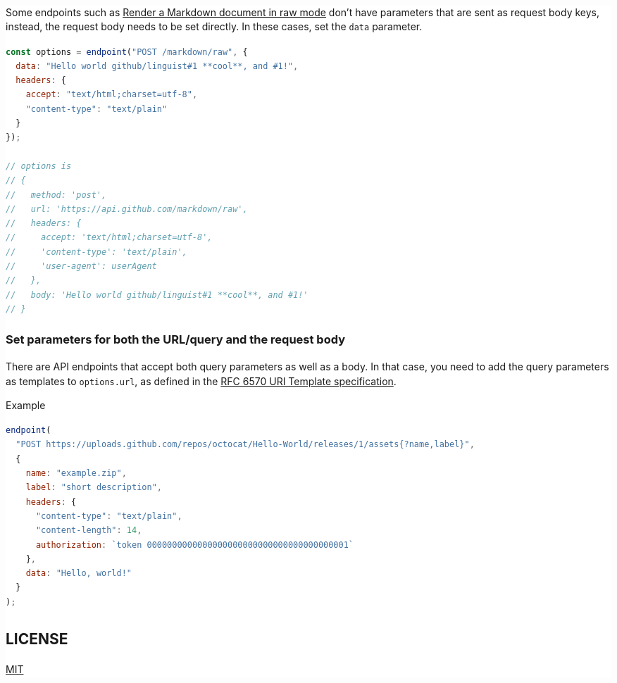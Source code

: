 Some endpoints such as [Render a Markdown document in raw mode](https://developer.github.com/v3/markdown/#render-a-markdown-document-in-raw-mode) don’t have parameters that are sent as request body keys, instead, the request body needs to be set directly. In these cases, set the `data` parameter.

```js
const options = endpoint("POST /markdown/raw", {
  data: "Hello world github/linguist#1 **cool**, and #1!",
  headers: {
    accept: "text/html;charset=utf-8",
    "content-type": "text/plain"
  }
});

// options is
// {
//   method: 'post',
//   url: 'https://api.github.com/markdown/raw',
//   headers: {
//     accept: 'text/html;charset=utf-8',
//     'content-type': 'text/plain',
//     'user-agent': userAgent
//   },
//   body: 'Hello world github/linguist#1 **cool**, and #1!'
// }
```

### Set parameters for both the URL/query and the request body

There are API endpoints that accept both query parameters as well as a body. In that case, you need to add the query parameters as templates to `options.url`, as defined in the [RFC 6570 URI Template specification](https://tools.ietf.org/html/rfc6570).

Example

```js
endpoint(
  "POST https://uploads.github.com/repos/octocat/Hello-World/releases/1/assets{?name,label}",
  {
    name: "example.zip",
    label: "short description",
    headers: {
      "content-type": "text/plain",
      "content-length": 14,
      authorization: `token 0000000000000000000000000000000000000001`
    },
    data: "Hello, world!"
  }
);
```

## LICENSE

[MIT](LICENSE)
